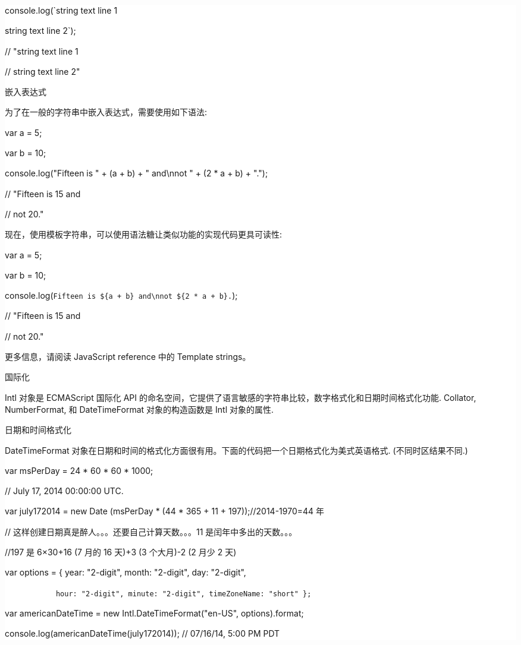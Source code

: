 console.log(`string text line 1

string text line 2`);

// "string text line 1

// string text line 2"

嵌入表达式

为了在一般的字符串中嵌入表达式，需要使用如下语法:

var a = 5;

var b = 10;

console.log("Fifteen is " + (a + b) + " and\nnot " + (2 * a + b) + ".");

// "Fifteen is 15 and

// not 20."

现在，使用模板字符串，可以使用语法糖让类似功能的实现代码更具可读性:

var a = 5;

var b = 10;

console.log(`Fifteen is ${a + b} and\nnot ${2 * a + b}.`);

// "Fifteen is 15 and

// not 20."

更多信息，请阅读 JavaScript reference 中的 Template strings。

国际化

Intl 对象是 ECMAScript 国际化 API 的命名空间，它提供了语言敏感的字符串比较，数字格式化和日期时间格式化功能.  Collator, NumberFormat, 和 DateTimeFormat 对象的构造函数是 Intl 对象的属性.

日期和时间格式化

DateTimeFormat 对象在日期和时间的格式化方面很有用。下面的代码把一个日期格式化为美式英语格式. (不同时区结果不同.)

var msPerDay = 24 * 60 * 60 * 1000;

 

// July 17, 2014 00:00:00 UTC.

var july172014 = new Date (msPerDay * (44 * 365 + 11 + 197));//2014-1970=44 年

// 这样创建日期真是醉人。。。还要自己计算天数。。。11 是闰年中多出的天数。。。

//197 是 6×30+16 (7 月的 16 天)+3 (3 个大月)-2 (2 月少 2 天)

var options = { year: "2-digit", month: "2-digit", day: "2-digit",

                hour: "2-digit", minute: "2-digit", timeZoneName: "short" };

var americanDateTime = new Intl.DateTimeFormat("en-US", options).format;

 

console.log(americanDateTime(july172014)); // 07/16/14, 5:00 PM PDT
